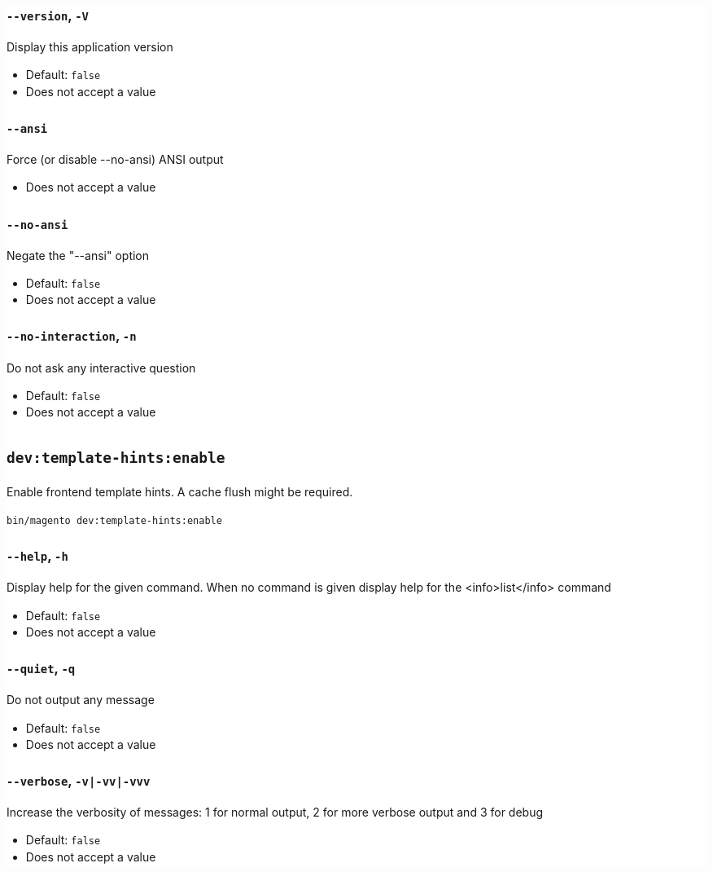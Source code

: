 ### `--version`, `-V`

Display this application version
   
-  Default: `false`
-  Does not accept a value

### `--ansi`

Force (or disable --no-ansi) ANSI output
   
-  Does not accept a value

### `--no-ansi`

Negate the &quot;--ansi&quot; option
   
-  Default: `false`
-  Does not accept a value

### `--no-interaction`, `-n`

Do not ask any interactive question
   
-  Default: `false`
-  Does not accept a value


## `dev:template-hints:enable`

Enable frontend template hints. A cache flush might be required.

```bash
bin/magento dev:template-hints:enable
```

### `--help`, `-h`

Display help for the given command. When no command is given display help for the &lt;info&gt;list&lt;/info&gt; command
   
-  Default: `false`
-  Does not accept a value

### `--quiet`, `-q`

Do not output any message
   
-  Default: `false`
-  Does not accept a value

### `--verbose`, `-v|-vv|-vvv`

Increase the verbosity of messages: 1 for normal output, 2 for more verbose output and 3 for debug
   
-  Default: `false`
-  Does not accept a value
